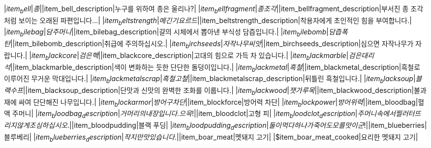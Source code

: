 |$item_bell|종|
|$item_bell_description|누구를 위하여 종은 울리나?|
|$item_bellfragment|종 조각|
|$item_bellfragment_description|부서진 종 조각처럼 보이는 오래된 파편입니다...|
|$item_beltstrength|메긴기요르드|
|$item_beltstrength_description|착용자에게 초인적인 힘을 부여합니다.|
|$item_bilebag|담주머니|
|$item_bilebag_description|걀의 시체에서 뽑아낸 부식성 담즙입니다.|
|$item_bilebomb|담즙 폭탄|
|$item_bilebomb_description|취급에 주의하십시오.|
|$item_birchseeds|자작나무 씨앗|
|$item_birchseeds_description|심으면 자작나무가 자랍니다.|
|$item_blackcore|검은 핵|
|$item_blackcore_description|고대의 힘으로 가득 차 있습니다.|
|$item_blackmarble|검은 대리석|
|$item_blackmarble_description|색이 변화하는 듯한 단단한 돌덩이입니다.|
|$item_blackmetal|흑철|
|$item_blackmetal_description|흑철로 이루어진 무거운 막대입니다.|
|$item_blackmetalscrap|흑철 고철|
|$item_blackmetalscrap_description|뒤틀린 흑철입니다.|
|$item_blacksoup|블랙 수프|
|$item_blacksoup_description|단맛과 신맛의 완벽한 조화를 이룹니다.|
|$item_blackwood|잿가루목|
|$item_blackwood_description|불과 재에 싸여 단단해진 나무입니다.|
|$item_blockarmor|방어구 차단|
|$item_blockforce|방어력 차단|
|$item_blockpower|방어 위력|
|$item_bloodbag|혈액 주머니|
|$item_bloodbag_description|거머리의 내장입니다. 으윽!|
|$item_bloodclot|고형 피|
|$item_bloodclot_description|주머니 속에서 찔러 터뜨리지 않게 조심하십시오.|
|$item_bloodpudding|블랙 푸딩|
|$item_bloodpudding_description|둘이 먹다 하나가 죽어도 모를 맛이군!|
|$item_blueberries|블루베리|
|$item_blueberries_description|작지만 맛있습니다.|
|$item_boar_meat|멧돼지 고기|
|$item_boar_meat_cooked|요리한 멧돼지 고기|
